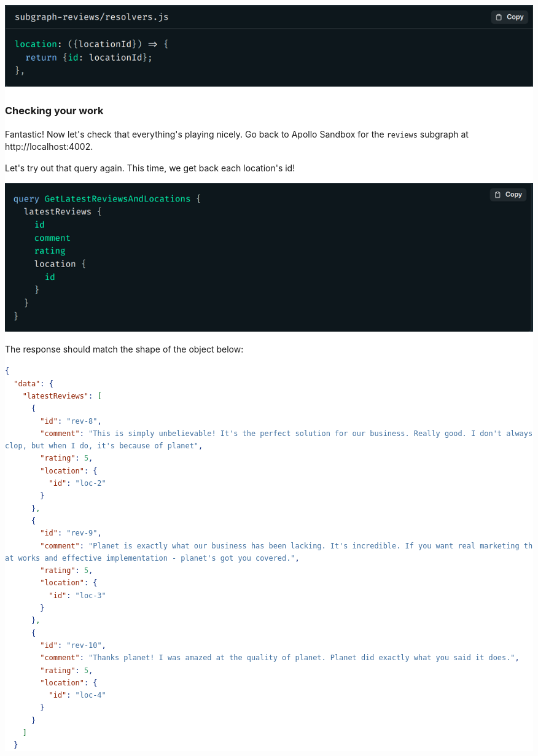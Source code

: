![Referencing-an-entity](./assets/12-referencing-an-entity/12_06_code.png)

### Checking your work

Fantastic! Now let's check that everything's playing nicely. Go back to Apollo Sandbox for the `reviews` subgraph at http://localhost:4002.

Let's try out that query again. This time, we get back each location's id!

![Referencing-an-entity](./assets/12-referencing-an-entity/12_07_code.png)

The response should match the shape of the object below:

```json
{
  "data": {
    "latestReviews": [
      {
        "id": "rev-8",
        "comment": "This is simply unbelievable! It's the perfect solution for our business. Really good. I don't always clop, but when I do, it's because of planet",
        "rating": 5,
        "location": {
          "id": "loc-2"
        }
      },
      {
        "id": "rev-9",
        "comment": "Planet is exactly what our business has been lacking. It's incredible. If you want real marketing that works and effective implementation - planet's got you covered.",
        "rating": 5,
        "location": {
          "id": "loc-3"
        }
      },
      {
        "id": "rev-10",
        "comment": "Thanks planet! I was amazed at the quality of planet. Planet did exactly what you said it does.",
        "rating": 5,
        "location": {
          "id": "loc-4"
        }
      }
    ]
  }
```